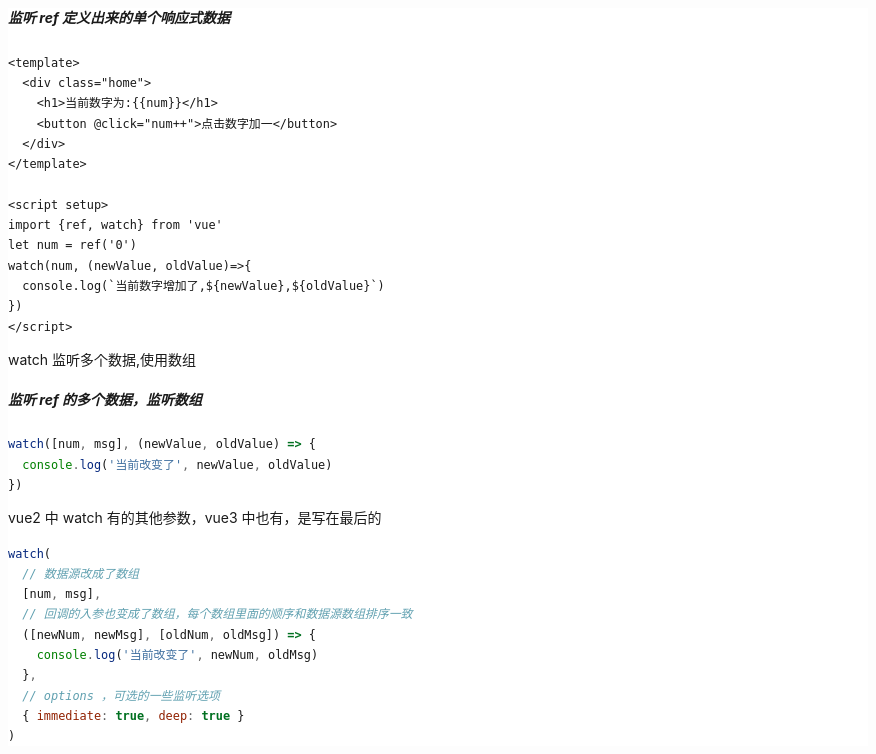 ##### 监听 ref 定义出来的单个响应式数据

```vue
<template>
  <div class="home">
    <h1>当前数字为:{{num}}</h1>
    <button @click="num++">点击数字加一</button>
  </div>
</template>

<script setup>
import {ref, watch} from 'vue'
let num = ref('0')
watch(num, (newValue, oldValue)=>{
  console.log(`当前数字增加了,${newValue},${oldValue}`)
})
</script>
```

watch 监听多个数据,使用数组

##### 监听 ref 的多个数据，监听数组

```js
watch([num, msg], (newValue, oldValue) => {
  console.log('当前改变了', newValue, oldValue)
})
```

vue2 中 watch 有的其他参数，vue3 中也有，是写在最后的

```js
watch(
  // 数据源改成了数组
  [num, msg], 
  // 回调的入参也变成了数组，每个数组里面的顺序和数据源数组排序一致
  ([newNum, newMsg], [oldNum, oldMsg]) => {
    console.log('当前改变了', newNum, oldMsg)
  }, 
  // options ，可选的一些监听选项
  { immediate: true, deep: true }
)
```



  [K in keyof T]: ToRef<T[K]>